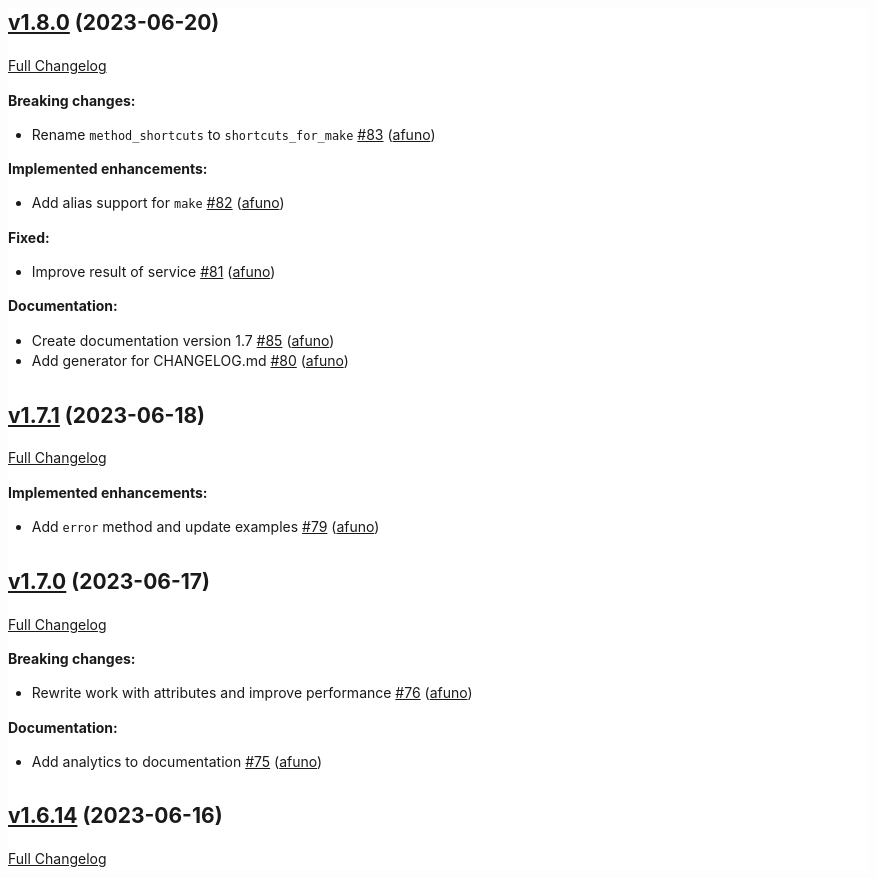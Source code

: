 ## [v1.8.0](https://github.com/servactory/servactory/tree/v1.8.0) (2023-06-20)

[Full Changelog](https://github.com/servactory/servactory/compare/v1.7.1...v1.8.0)

**Breaking changes:**

- Rename `method_shortcuts` to `shortcuts_for_make` [\#83](https://github.com/servactory/servactory/pull/83) ([afuno](https://github.com/afuno))

**Implemented enhancements:**

- Add alias support for `make` [\#82](https://github.com/servactory/servactory/pull/82) ([afuno](https://github.com/afuno))

**Fixed:**

- Improve result of service [\#81](https://github.com/servactory/servactory/pull/81) ([afuno](https://github.com/afuno))

**Documentation:**

- Create documentation version 1.7 [\#85](https://github.com/servactory/servactory/pull/85) ([afuno](https://github.com/afuno))
- Add generator for CHANGELOG.md [\#80](https://github.com/servactory/servactory/pull/80) ([afuno](https://github.com/afuno))

## [v1.7.1](https://github.com/servactory/servactory/tree/v1.7.1) (2023-06-18)

[Full Changelog](https://github.com/servactory/servactory/compare/v1.7.0...v1.7.1)

**Implemented enhancements:**

- Add `error` method and update examples [\#79](https://github.com/servactory/servactory/pull/79) ([afuno](https://github.com/afuno))

## [v1.7.0](https://github.com/servactory/servactory/tree/v1.7.0) (2023-06-17)

[Full Changelog](https://github.com/servactory/servactory/compare/v1.6.14...v1.7.0)

**Breaking changes:**

- Rewrite work with attributes and improve performance [\#76](https://github.com/servactory/servactory/pull/76) ([afuno](https://github.com/afuno))

**Documentation:**

- Add analytics to documentation [\#75](https://github.com/servactory/servactory/pull/75) ([afuno](https://github.com/afuno))

## [v1.6.14](https://github.com/servactory/servactory/tree/v1.6.14) (2023-06-16)

[Full Changelog](https://github.com/servactory/servactory/compare/v1.6.13...v1.6.14)
